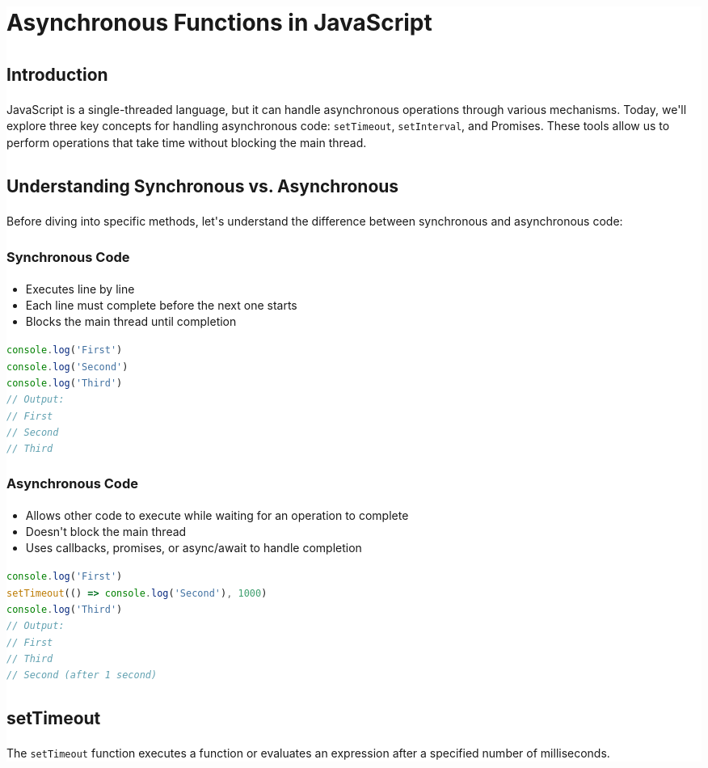 # Asynchronous Functions in JavaScript

## Introduction

JavaScript is a single-threaded language, but it can handle asynchronous operations through various mechanisms. Today, we'll explore three key concepts for handling asynchronous code: `setTimeout`, `setInterval`, and Promises. These tools allow us to perform operations that take time without blocking the main thread.

## Understanding Synchronous vs. Asynchronous

Before diving into specific methods, let's understand the difference between synchronous and asynchronous code:

### Synchronous Code

- Executes line by line
- Each line must complete before the next one starts
- Blocks the main thread until completion

```javascript
console.log('First')
console.log('Second')
console.log('Third')
// Output:
// First
// Second
// Third
```

### Asynchronous Code

- Allows other code to execute while waiting for an operation to complete
- Doesn't block the main thread
- Uses callbacks, promises, or async/await to handle completion

```javascript
console.log('First')
setTimeout(() => console.log('Second'), 1000)
console.log('Third')
// Output:
// First
// Third
// Second (after 1 second)
```

## setTimeout

The `setTimeout` function executes a function or evaluates an expression after a specified number of milliseconds.
